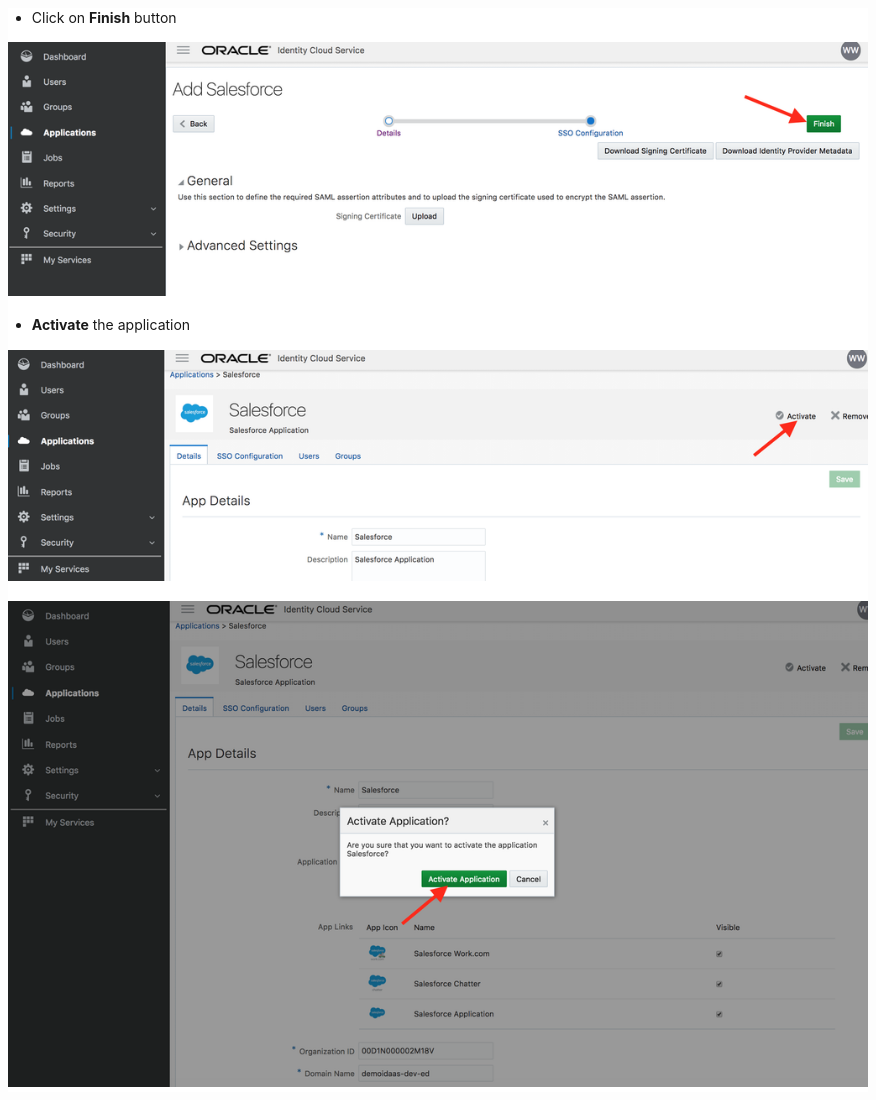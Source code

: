- Click on **Finish** button 

![](images/100/100-30.png)

- **Activate** the application 

![](images/100/100-31.png)

![](images/100/100-31-1.png)
